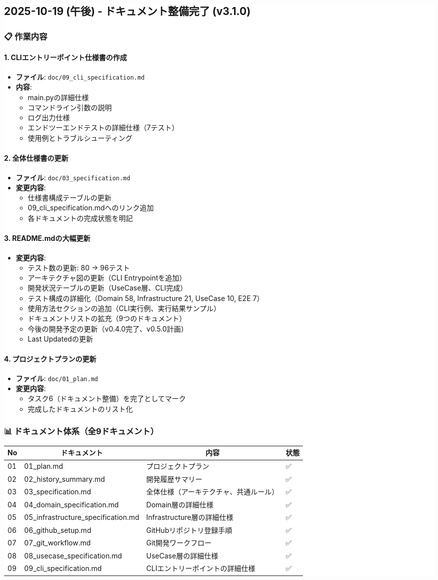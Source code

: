 
## 2025-10-19 (午後) - ドキュメント整備完了 (v3.1.0)

### 📋 作業内容

#### 1. CLIエントリーポイント仕様書の作成
- **ファイル**: `doc/09_cli_specification.md`
- **内容**:
  - main.pyの詳細仕様
  - コマンドライン引数の説明
  - ログ出力仕様
  - エンドツーエンドテストの詳細仕様（7テスト）
  - 使用例とトラブルシューティング

#### 2. 全体仕様書の更新
- **ファイル**: `doc/03_specification.md`
- **変更内容**:
  - 仕様書構成テーブルの更新
  - 09_cli_specification.mdへのリンク追加
  - 各ドキュメントの完成状態を明記

#### 3. README.mdの大幅更新
- **変更内容**:
  - テスト数の更新: 80 → 96テスト
  - アーキテクチャ図の更新（CLI Entrypointを追加）
  - 開発状況テーブルの更新（UseCase層、CLI完成）
  - テスト構成の詳細化（Domain 58, Infrastructure 21, UseCase 10, E2E 7）
  - 使用方法セクションの追加（CLI実行例、実行結果サンプル）
  - ドキュメントリストの拡充（9つのドキュメント）
  - 今後の開発予定の更新（v0.4.0完了、v0.5.0計画）
  - Last Updatedの更新

#### 4. プロジェクトプランの更新
- **ファイル**: `doc/01_plan.md`
- **変更内容**:
  - タスク6（ドキュメント整備）を完了としてマーク
  - 完成したドキュメントのリスト化

### 📊 ドキュメント体系（全9ドキュメント）

| No | ドキュメント | 内容 | 状態 |
|---|------------|------|------|
| 01 | 01_plan.md | プロジェクトプラン | ✅ |
| 02 | 02_history_summary.md | 開発履歴サマリー | ✅ |
| 03 | 03_specification.md | 全体仕様（アーキテクチャ、共通ルール） | ✅ |
| 04 | 04_domain_specification.md | Domain層の詳細仕様 | ✅ |
| 05 | 05_infrastructure_specification.md | Infrastructure層の詳細仕様 | ✅ |
| 06 | 06_github_setup.md | GitHubリポジトリ登録手順 | ✅ |
| 07 | 07_git_workflow.md | Git開発ワークフロー | ✅ |
| 08 | 08_usecase_specification.md | UseCase層の詳細仕様 | ✅ |
| 09 | 09_cli_specification.md | CLIエントリーポイントの詳細仕様 | ✅ |
